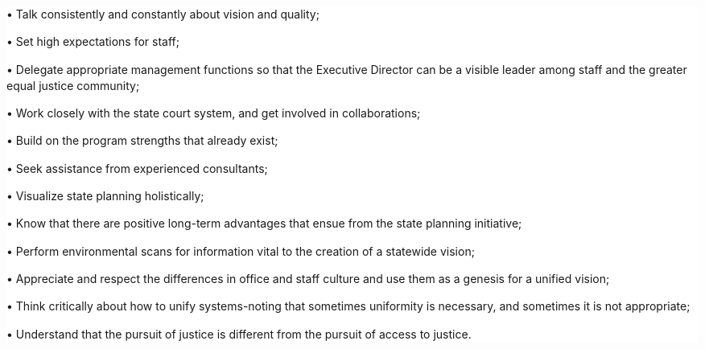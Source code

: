 
•
Talk consistently and constantly about vision and
quality;


•
Set high expectations for staff;


•
Delegate appropriate management functions so that the
Executive Director can be a visible leader among staff and the
greater equal justice community;


•
Work closely with the state court system, and get
involved in collaborations;


•
Build on the program strengths that already
exist;


•
Seek assistance from experienced consultants;


•
Visualize state planning holistically;


•
Know that there are positive long-term advantages that
ensue from the state planning initiative;


•
Perform environmental scans for information vital to the
creation of a statewide vision;


•
Appreciate and respect the differences in office and
staff culture and use them as a genesis for a unified
vision;


•
Think critically about how to unify systems-noting that
sometimes uniformity is necessary, and sometimes it is not
appropriate;


•
Understand that the pursuit of justice is different from
the pursuit of access to justice.



